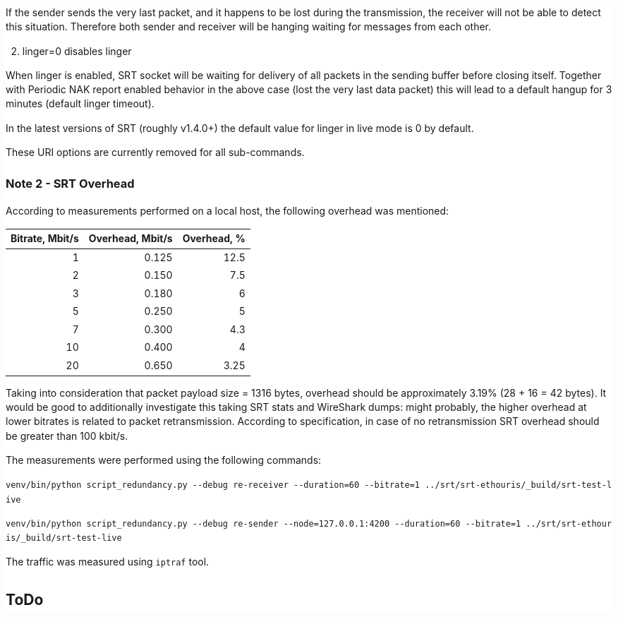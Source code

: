 If the sender sends the very last packet, and it happens to be lost during the transmission, the receiver will not be able to detect this situation. Therefore both sender and receiver will be hanging waiting for messages from each other.

2. linger=0 disables linger

When linger is enabled, SRT socket will be waiting for delivery of all packets in the sending buffer before closing itself.
Together with Periodic NAK report enabled behavior in the above case (lost the very last data packet) this will lead to a default hangup for 3 minutes (default linger timeout).

In the latest versions of SRT (roughly v1.4.0+) the default value for linger in live mode is 0 by default.

These URI options are currently removed for all sub-commands.

### Note 2 - SRT Overhead

According to measurements performed on a local host, the following overhead was mentioned:

| Bitrate, Mbit/s | Overhead, Mbit/s | Overhead, %  |
|-------------:   |----------------: | -----------: |
| 1               | 0.125            | 12.5         |
| 2               | 0.150            | 7.5          |
| 3               | 0.180            | 6            |
| 5               | 0.250            | 5            |
| 7               | 0.300            | 4.3          |
| 10              | 0.400            | 4            |
| 20              | 0.650            | 3.25         |


Taking into consideration that packet payload size = 1316 bytes, overhead should be approximately 3.19% (28 + 16 = 42 bytes). It would be good to additionally investigate this taking SRT stats and WireShark dumps: might probably, the higher overhead at lower bitrates is related to packet retransmission. According to specification, in case of no retransmission SRT overhead should be greater than 100 kbit/s. 

The measurements were performed using the following commands:
```
venv/bin/python script_redundancy.py --debug re-receiver --duration=60 --bitrate=1 ../srt/srt-ethouris/_build/srt-test-live
```
```
venv/bin/python script_redundancy.py --debug re-sender --node=127.0.0.1:4200 --duration=60 --bitrate=1 ../srt/srt-ethouris/_build/srt-test-live
```

The traffic was measured using `iptraf` tool.


## ToDo
